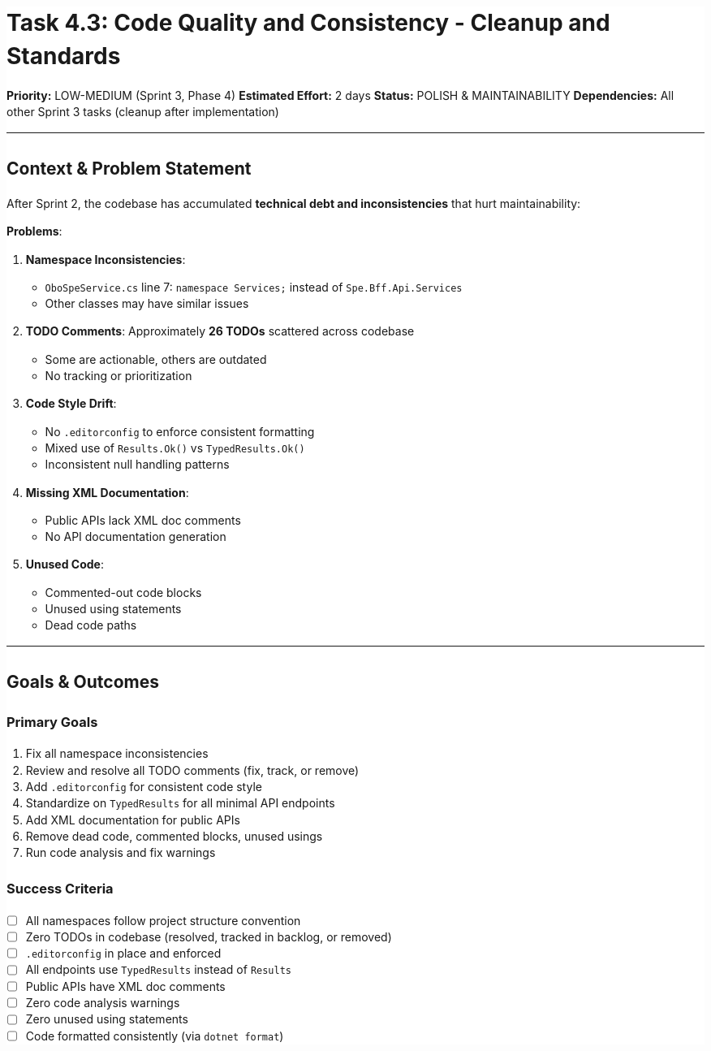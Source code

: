 # Task 4.3: Code Quality and Consistency - Cleanup and Standards

**Priority:** LOW-MEDIUM (Sprint 3, Phase 4)
**Estimated Effort:** 2 days
**Status:** POLISH & MAINTAINABILITY
**Dependencies:** All other Sprint 3 tasks (cleanup after implementation)

---

## Context & Problem Statement

After Sprint 2, the codebase has accumulated **technical debt and inconsistencies** that hurt maintainability:

**Problems**:
1. **Namespace Inconsistencies**:
   - `OboSpeService.cs` line 7: `namespace Services;` instead of `Spe.Bff.Api.Services`
   - Other classes may have similar issues

2. **TODO Comments**: Approximately **26 TODOs** scattered across codebase
   - Some are actionable, others are outdated
   - No tracking or prioritization

3. **Code Style Drift**:
   - No `.editorconfig` to enforce consistent formatting
   - Mixed use of `Results.Ok()` vs `TypedResults.Ok()`
   - Inconsistent null handling patterns

4. **Missing XML Documentation**:
   - Public APIs lack XML doc comments
   - No API documentation generation

5. **Unused Code**:
   - Commented-out code blocks
   - Unused using statements
   - Dead code paths

---

## Goals & Outcomes

### Primary Goals
1. Fix all namespace inconsistencies
2. Review and resolve all TODO comments (fix, track, or remove)
3. Add `.editorconfig` for consistent code style
4. Standardize on `TypedResults` for all minimal API endpoints
5. Add XML documentation for public APIs
6. Remove dead code, commented blocks, unused usings
7. Run code analysis and fix warnings

### Success Criteria
- [ ] All namespaces follow project structure convention
- [ ] Zero TODOs in codebase (resolved, tracked in backlog, or removed)
- [ ] `.editorconfig` in place and enforced
- [ ] All endpoints use `TypedResults` instead of `Results`
- [ ] Public APIs have XML doc comments
- [ ] Zero code analysis warnings
- [ ] Zero unused using statements
- [ ] Code formatted consistently (via `dotnet format`)
